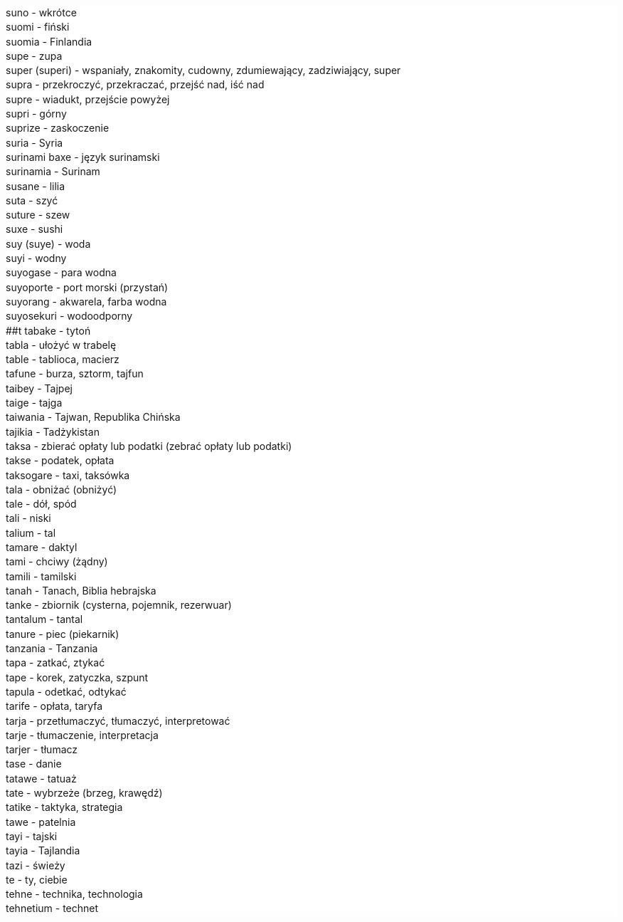 suno - wkrótce  
suomi - fiński  
suomia - Finlandia  
supe - zupa  
super (superi) - wspaniały, znakomity, cudowny, zdumiewający, zadziwiający, super  
supra - przekroczyć, przekraczać, przejść nad, iść nad  
supre - wiadukt, przejście powyżej  
supri - górny  
suprize - zaskoczenie  
suria - Syria  
surinami baxe - język surinamski  
surinamia - Surinam  
susane - lilia  
suta - szyć  
suture - szew  
suxe - sushi  
suy (suye) - woda  
suyi - wodny  
suyogase - para wodna  
suyoporte - port morski (przystań)  
suyorang - akwarela, farba wodna  
suyosekuri - wodoodporny  
##t
tabake - tytoń  
tabla - ułożyć w trabelę  
table - tablioca, macierz  
tafune - burza, sztorm, tajfun  
taibey - Tajpej  
taige - tajga  
taiwania - Tajwan, Republika Chińska  
tajikia - Tadżykistan  
taksa - zbierać opłaty lub podatki (zebrać opłaty lub podatki)  
takse - podatek, opłata  
taksogare - taxi, taksówka  
tala - obniżać (obniżyć)  
tale - dół, spód  
tali - niski  
talium - tal  
tamare - daktyl  
tami - chciwy (żądny)  
tamili - tamilski  
tanah - Tanach, Biblia hebrajska  
tanke - zbiornik (cysterna, pojemnik, rezerwuar)  
tantalum - tantal  
tanure - piec (piekarnik)  
tanzania - Tanzania  
tapa - zatkać, ztykać  
tape - korek, zatyczka, szpunt  
tapula - odetkać, odtykać  
tarife - opłata, taryfa  
tarja - przetłumaczyć, tłumaczyć, interpretować  
tarje - tłumaczenie, interpretacja  
tarjer - tłumacz  
tase - danie  
tatawe - tatuaż  
tate - wybrzeże (brzeg, krawędź)  
tatike - taktyka, strategia  
tawe - patelnia  
tayi - tajski  
tayia - Tajlandia  
tazi - świeży  
te - ty, ciebie  
tehne - technika, technologia  
tehnetium - technet  